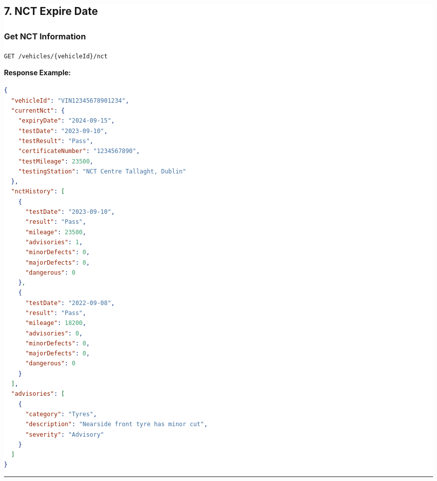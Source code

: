 
## 7. NCT Expire Date

### Get NCT Information
```http
GET /vehicles/{vehicleId}/nct
```

**Response Example:**
```json
{
  "vehicleId": "VIN12345678901234",
  "currentNct": {
    "expiryDate": "2024-09-15",
    "testDate": "2023-09-10",
    "testResult": "Pass",
    "certificateNumber": "1234567890",
    "testMileage": 23500,
    "testingStation": "NCT Centre Tallaght, Dublin"
  },
  "nctHistory": [
    {
      "testDate": "2023-09-10",
      "result": "Pass",
      "mileage": 23500,
      "advisories": 1,
      "minorDefects": 0,
      "majorDefects": 0,
      "dangerous": 0
    },
    {
      "testDate": "2022-09-08",
      "result": "Pass",
      "mileage": 18200,
      "advisories": 0,
      "minorDefects": 0,
      "majorDefects": 0,
      "dangerous": 0
    }
  ],
  "advisories": [
    {
      "category": "Tyres",
      "description": "Nearside front tyre has minor cut",
      "severity": "Advisory"
    }
  ]
}
```

---
